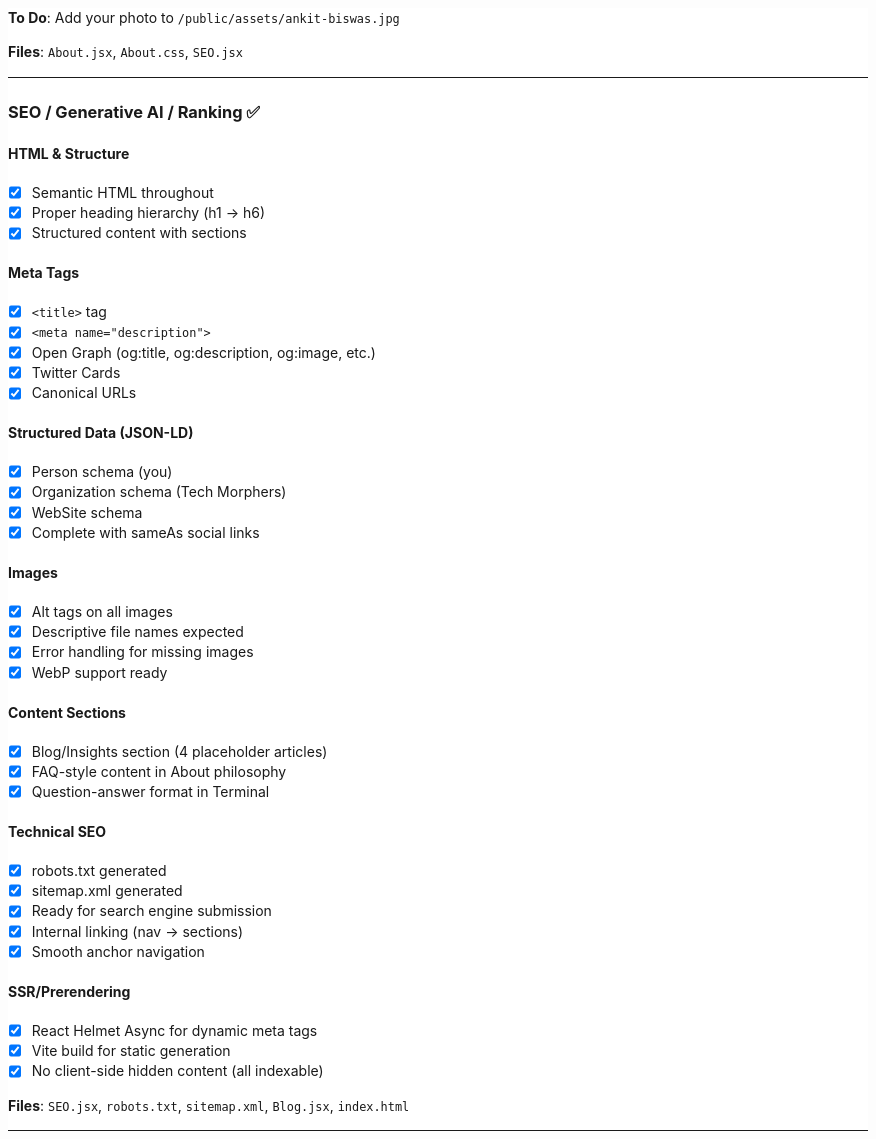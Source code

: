 **To Do**: Add your photo to `/public/assets/ankit-biswas.jpg`

**Files**: `About.jsx`, `About.css`, `SEO.jsx`

---

### SEO / Generative AI / Ranking ✅

#### HTML & Structure
- [x] Semantic HTML throughout
- [x] Proper heading hierarchy (h1 → h6)
- [x] Structured content with sections

#### Meta Tags
- [x] `<title>` tag
- [x] `<meta name="description">`
- [x] Open Graph (og:title, og:description, og:image, etc.)
- [x] Twitter Cards
- [x] Canonical URLs

#### Structured Data (JSON-LD)
- [x] Person schema (you)
- [x] Organization schema (Tech Morphers)
- [x] WebSite schema
- [x] Complete with sameAs social links

#### Images
- [x] Alt tags on all images
- [x] Descriptive file names expected
- [x] Error handling for missing images
- [x] WebP support ready

#### Content Sections
- [x] Blog/Insights section (4 placeholder articles)
- [x] FAQ-style content in About philosophy
- [x] Question-answer format in Terminal

#### Technical SEO
- [x] robots.txt generated
- [x] sitemap.xml generated
- [x] Ready for search engine submission
- [x] Internal linking (nav → sections)
- [x] Smooth anchor navigation

#### SSR/Prerendering
- [x] React Helmet Async for dynamic meta tags
- [x] Vite build for static generation
- [x] No client-side hidden content (all indexable)

**Files**: `SEO.jsx`, `robots.txt`, `sitemap.xml`, `Blog.jsx`, `index.html`

---
